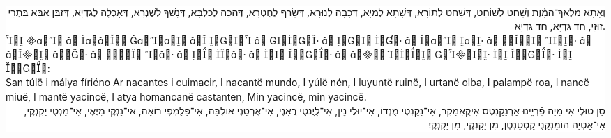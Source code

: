 
<tr><td style="vertical-align:top;">
<div class="aramaic" lang="jpa" style="text-align: right;">
וְאָתָא מַלְאַךְ־הַמָּ֫וֶת
וְשָׁחַט לְשׁוֹחֵט,
דְּשָׁחַט לְתוֹרָא,
דְּשָׁתָא לְמַיָּא,
דְּכָבָה לְנוּרָא,
דְּשָׂרַף לְחֻטְרָא,
דְּהִכָּה לְכַלְבָּא,
דְּנָשַׁךְ לְשֻׁנְרָא,
דְּאָכְלָה לְגַדְיָא,
דְּזַבִּן אַבָּא בִּתְרֵי זוּזֵי,
חַד גַּדְיָא, חַד גַּדְיָא.
</span></div></td>

<td style="vertical-align:top;">
<div class="tengwar" lang="qya"  style="text-align: left;">
    
   ⸱
  ⸱
  ⸱
  ⸱
  ⸱
  ⸱
  ⸱
  ⸱
   ⸱
 ⸱  :
</span></div></td>

<td style="vertical-align:top;">
<div class="romanized-transliteration" lang="qya" style="text-align: left;">
San túlë i máiya fíriéno
Ar nacantes i cuimacir,
I nacantë mundo,
I yúlë nén,
I luyuntë ruinë,
I urtanë olba,
I palampë roa,
I nancë miuë,
I mantë yacincë,
I atya homancanë castanten,
Min yacincë, min yacincë.
</span></div></td>

<td style="vertical-align:top;">
<div class="judeo-quenya" lang="qya" style="text-align: right;">
סַן טוּלֶי אִי מַיַה פִֿרְיֵינוּ 
אַרְנַקַנְטֶס אִיקֻאִמַקִר,
אִי־נַקַנְטֶי מֻנְדוֹ,
אִי־יוּלֶי נֵין,
אִי־לֻיֻנְטֶי רֻאִנֶי,
אִי־אֻרְטַנֶי אוֹלְבַּה,
אִי־פַּלַמְפֶּי רוֹאַה,
אִי־נַנְקֶי מִיֻאֶי,
אִי־מַנְטֶי יַקִנְקֶי,
אִי־אַטְיַה הוֹמַנְקַנֶי קַסְטַנְטֶן,
מִן יַקִנְקֶי, מִן יַקִנְקֶי׃
</div></td>
 